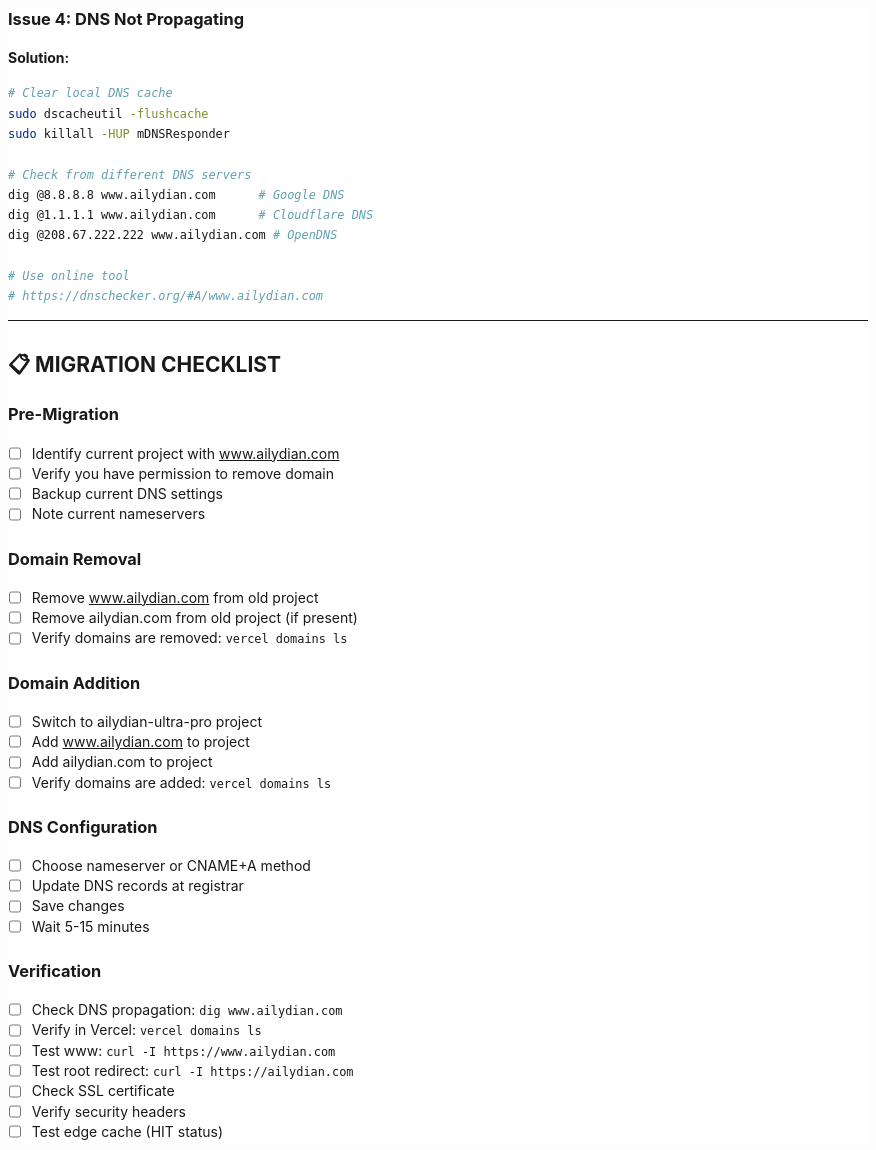 ### Issue 4: DNS Not Propagating

**Solution:**
```bash
# Clear local DNS cache
sudo dscacheutil -flushcache
sudo killall -HUP mDNSResponder

# Check from different DNS servers
dig @8.8.8.8 www.ailydian.com      # Google DNS
dig @1.1.1.1 www.ailydian.com      # Cloudflare DNS
dig @208.67.222.222 www.ailydian.com # OpenDNS

# Use online tool
# https://dnschecker.org/#A/www.ailydian.com
```

---

## 📋 MIGRATION CHECKLIST

### Pre-Migration
- [ ] Identify current project with www.ailydian.com
- [ ] Verify you have permission to remove domain
- [ ] Backup current DNS settings
- [ ] Note current nameservers

### Domain Removal
- [ ] Remove www.ailydian.com from old project
- [ ] Remove ailydian.com from old project (if present)
- [ ] Verify domains are removed: `vercel domains ls`

### Domain Addition
- [ ] Switch to ailydian-ultra-pro project
- [ ] Add www.ailydian.com to project
- [ ] Add ailydian.com to project
- [ ] Verify domains are added: `vercel domains ls`

### DNS Configuration
- [ ] Choose nameserver or CNAME+A method
- [ ] Update DNS records at registrar
- [ ] Save changes
- [ ] Wait 5-15 minutes

### Verification
- [ ] Check DNS propagation: `dig www.ailydian.com`
- [ ] Verify in Vercel: `vercel domains ls`
- [ ] Test www: `curl -I https://www.ailydian.com`
- [ ] Test root redirect: `curl -I https://ailydian.com`
- [ ] Check SSL certificate
- [ ] Verify security headers
- [ ] Test edge cache (HIT status)
